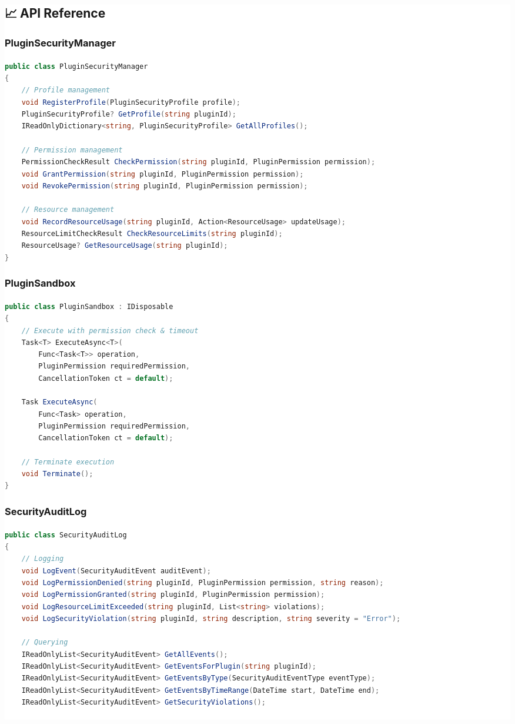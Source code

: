 ## 📈 API Reference

### PluginSecurityManager

```csharp
public class PluginSecurityManager
{
    // Profile management
    void RegisterProfile(PluginSecurityProfile profile);
    PluginSecurityProfile? GetProfile(string pluginId);
    IReadOnlyDictionary<string, PluginSecurityProfile> GetAllProfiles();
    
    // Permission management
    PermissionCheckResult CheckPermission(string pluginId, PluginPermission permission);
    void GrantPermission(string pluginId, PluginPermission permission);
    void RevokePermission(string pluginId, PluginPermission permission);
    
    // Resource management
    void RecordResourceUsage(string pluginId, Action<ResourceUsage> updateUsage);
    ResourceLimitCheckResult CheckResourceLimits(string pluginId);
    ResourceUsage? GetResourceUsage(string pluginId);
}
```

### PluginSandbox

```csharp
public class PluginSandbox : IDisposable
{
    // Execute with permission check & timeout
    Task<T> ExecuteAsync<T>(
        Func<Task<T>> operation,
        PluginPermission requiredPermission,
        CancellationToken ct = default);
    
    Task ExecuteAsync(
        Func<Task> operation,
        PluginPermission requiredPermission,
        CancellationToken ct = default);
    
    // Terminate execution
    void Terminate();
}
```

### SecurityAuditLog

```csharp
public class SecurityAuditLog
{
    // Logging
    void LogEvent(SecurityAuditEvent auditEvent);
    void LogPermissionDenied(string pluginId, PluginPermission permission, string reason);
    void LogPermissionGranted(string pluginId, PluginPermission permission);
    void LogResourceLimitExceeded(string pluginId, List<string> violations);
    void LogSecurityViolation(string pluginId, string description, string severity = "Error");
    
    // Querying
    IReadOnlyList<SecurityAuditEvent> GetAllEvents();
    IReadOnlyList<SecurityAuditEvent> GetEventsForPlugin(string pluginId);
    IReadOnlyList<SecurityAuditEvent> GetEventsByType(SecurityAuditEventType eventType);
    IReadOnlyList<SecurityAuditEvent> GetEventsByTimeRange(DateTime start, DateTime end);
    IReadOnlyList<SecurityAuditEvent> GetSecurityViolations();
    
```